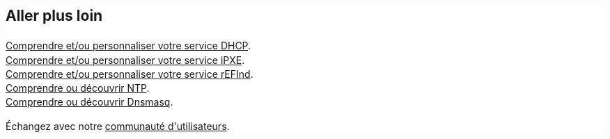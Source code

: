 ## Aller plus loin

[Comprendre et/ou personnaliser votre service DHCP](https://wiki.debian.org/fr/DHCP_Server).<br>
[Comprendre et/ou personnaliser votre service iPXE](https://ipxe.org/docs).<br>
[Comprendre et/ou personnaliser votre service rEFInd](https://fr.wikipedia.org/wiki/REFInd).<br>
[Comprendre ou découvrir NTP](https://fr.wikipedia.org/wiki/Network_Time_Protocol).<br>
[Comprendre ou découvrir Dnsmasq](https://wiki.debian.org/dnsmasq).<br>

Échangez avec notre [communauté d'utilisateurs](/links/community).
